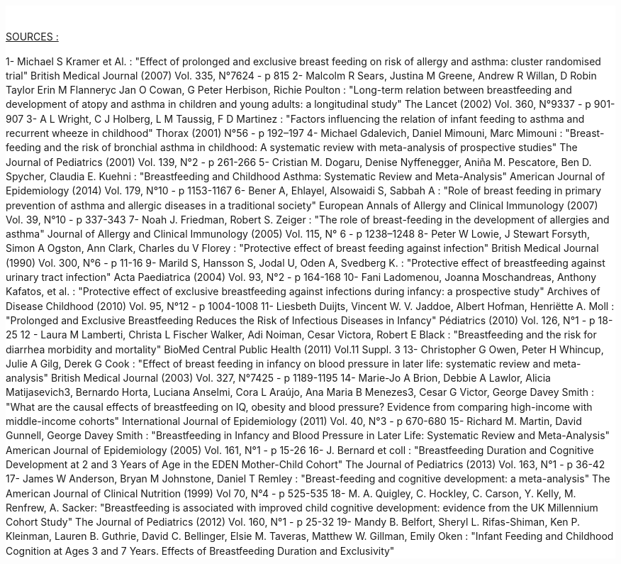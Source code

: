 <br>


<u>SOURCES : </u>

1- Michael S Kramer et Al. : "Effect of prolonged and exclusive breast feeding on risk of allergy and asthma: cluster randomised trial"
British Medical Journal (2007) Vol. 335, N°7624 - p 815
2-  Malcolm R Sears, Justina M Greene, Andrew R Willan, D Robin Taylor Erin M Flanneryc Jan O Cowan, G Peter Herbison, Richie Poulton : "Long-term relation between breastfeeding and development of atopy and asthma in children and young adults: a longitudinal study"
The Lancet (2002) Vol. 360, N°9337 - p 901-907
3- A L Wright, C J Holberg, L M Taussig, F D Martinez : "Factors influencing the relation of infant feeding to asthma and recurrent wheeze in childhood"
Thorax (2001) N°56 - p 192–197
4- Michael Gdalevich, Daniel Mimouni, Marc Mimouni : "Breast-feeding and the risk of bronchial asthma in childhood: A systematic review with meta-analysis of prospective studies"
The Journal of Pediatrics (2001) Vol. 139, N°2 - p 261-266
5- Cristian M. Dogaru, Denise Nyffenegger, Aniña M. Pescatore, Ben D. Spycher, Claudia E. Kuehni : "Breastfeeding and Childhood Asthma: Systematic Review and Meta-Analysis"
American Journal of Epidemiology (2014) Vol. 179, N°10 - p 1153-1167
6- Bener A, Ehlayel, Alsowaidi S, Sabbah A : "Role of breast feeding in primary prevention of asthma and allergic diseases in a traditional society"
European Annals of Allergy and Clinical Immunology (2007) Vol. 39, N°10 - p 337-343
7- Noah J. Friedman, Robert S. Zeiger : "The role of breast-feeding in the development of allergies and asthma"
Journal of Allergy and Clinical Immunology (2005) Vol. 115, N° 6 - p 1238–1248
8- Peter W Lowie, J Stewart Forsyth, Simon A Ogston, Ann Clark, Charles du V Florey : "Protective effect of breast feeding against infection"
British Medical Journal (1990) Vol. 300, N°6 - p 11-16
9- Marild S, Hansson S, Jodal U, Oden A, Svedberg K. : "Protective effect of breastfeeding against urinary tract infection"
Acta Paediatrica (2004) Vol. 93, N°2 - p 164-168
10- Fani Ladomenou, Joanna Moschandreas, Anthony Kafatos, et al. : "Protective effect of exclusive breastfeeding against infections during infancy: a prospective study"
Archives of Disease Childhood (2010) Vol. 95, N°12 - p 1004-1008
11- Liesbeth Duijts, Vincent W. V. Jaddoe, Albert Hofman, Henriëtte A. Moll : "Prolonged and Exclusive Breastfeeding Reduces the Risk of Infectious Diseases in Infancy"
Pédiatrics (2010) Vol. 126, N°1 - p 18-25
12 - Laura M Lamberti, Christa L Fischer Walker, Adi Noiman, Cesar Victora, Robert E Black : "Breastfeeding and the risk for diarrhea morbidity and mortality"
BioMed Central Public Health (2011) Vol.11 Suppl. 3
13- Christopher G Owen, Peter H Whincup, Julie A Gilg, Derek G Cook : "Effect of breast feeding in infancy on blood pressure in later life: systematic review and meta-analysis"
British Medical Journal (2003) Vol. 327, N°7425 - p 1189-1195
14- Marie-Jo A Brion, Debbie A Lawlor, Alicia Matijasevich3, Bernardo Horta, Luciana Anselmi, Cora L Araújo, Ana Maria B Menezes3, Cesar G Victor, George Davey Smith : "What are the causal effects of breastfeeding on IQ, obesity and blood pressure? Evidence from comparing high-income with middle-income cohorts"
International Journal of Epidemiology (2011) Vol. 40, N°3 - p 670-680
15- Richard M. Martin, David Gunnell, George Davey Smith : "Breastfeeding in Infancy and Blood Pressure in Later Life: Systematic Review and Meta-Analysis"
American Journal of Epidemiology (2005) Vol. 161, N°1 - p 15-26
16- J. Bernard et coll : "Breastfeeding Duration and Cognitive Development at 2 and 3 Years of Age in the EDEN Mother-Child Cohort"
The Journal of Pediatrics (2013) Vol. 163, N°1 - p 36-42
17- James W Anderson, Bryan M Johnstone, Daniel T Remley : "Breast-feeding and cognitive development: a meta-analysis"
The American Journal of Clinical Nutrition (1999) Vol 70, N°4 - p 525-535
18- M. A. Quigley, C. Hockley, C. Carson, Y. Kelly, M. Renfrew, A. Sacker: "Breastfeeding is associated with improved child cognitive development: evidence from the UK Millennium Cohort Study"
The Journal of Pediatrics (2012) Vol. 160, N°1 - p 25-32
19- Mandy B. Belfort, Sheryl L. Rifas-Shiman, Ken P. Kleinman, Lauren B. Guthrie, David C. Bellinger, Elsie M. Taveras, Matthew W. Gillman, Emily Oken : "Infant Feeding and Childhood Cognition at Ages 3 and 7 Years. Effects of Breastfeeding Duration and Exclusivity"